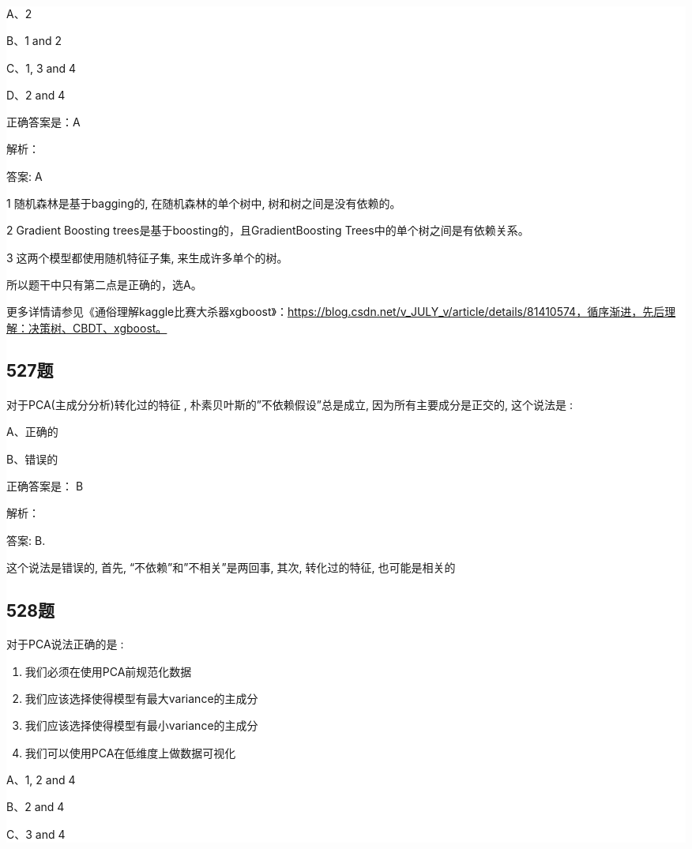 A、2

B、1 and 2

C、1, 3 and 4

D、2 and 4



正确答案是：A

解析：

答案: A 

1 随机森林是基于bagging的, 在随机森林的单个树中, 树和树之间是没有依赖的。 

2 Gradient Boosting trees是基于boosting的，且GradientBoosting Trees中的单个树之间是有依赖关系。 

3 这两个模型都使用随机特征子集, 来生成许多单个的树。

所以题干中只有第二点是正确的，选A。 


更多详情请参见《通俗理解kaggle比赛大杀器xgboost》：https://blog.csdn.net/v_JULY_v/article/details/81410574，循序渐进，先后理解：决策树、CBDT、xgboost。

## 527题

对于PCA(主成分分析)转化过的特征 ,  朴素贝叶斯的”不依赖假设”总是成立, 因为所有主要成分是正交的, 这个说法是 :

A、正确的

B、错误的



正确答案是： B

解析：

答案: B. 

这个说法是错误的, 首先, “不依赖”和”不相关”是两回事, 其次, 转化过的特征, 也可能是相关的

## 528题

对于PCA说法正确的是 :

1) 我们必须在使用PCA前规范化数据

2) 我们应该选择使得模型有最大variance的主成分

3) 我们应该选择使得模型有最小variance的主成分

4) 我们可以使用PCA在低维度上做数据可视化

A、1, 2 and 4

B、2 and 4

C、3 and 4
